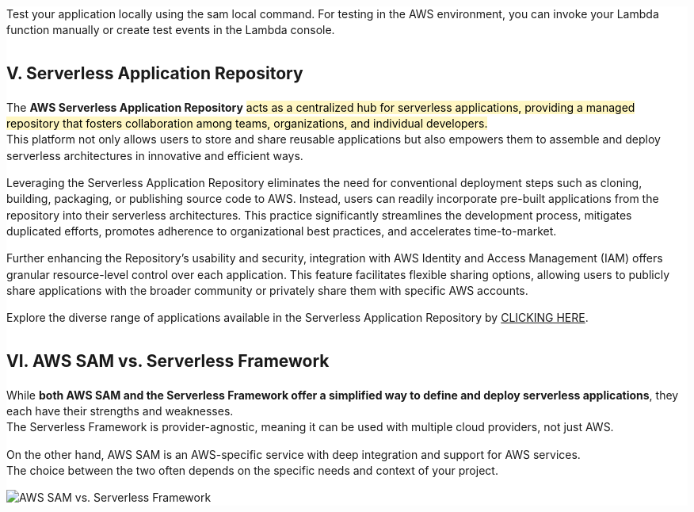 Test your application locally using the sam local command. For testing in the AWS environment, you can invoke your Lambda function manually or create test events in the Lambda console.

## V. Serverless Application Repository

The **AWS Serverless Application Repository** <mark style="background: #FFF3A3A6;">acts as a centralized hub for serverless applications, providing a managed repository that fosters collaboration among teams, organizations, and individual developers.</mark>  
This platform not only allows users to store and share reusable applications but also empowers them to assemble and deploy serverless architectures in innovative and efficient ways.

Leveraging the Serverless Application Repository eliminates the need for conventional deployment steps such as cloning, building, packaging, or publishing source code to AWS. Instead, users can readily incorporate pre-built applications from the repository into their serverless architectures. This practice significantly streamlines the development process, mitigates duplicated efforts, promotes adherence to organizational best practices, and accelerates time-to-market.

Further enhancing the Repository’s usability and security, integration with AWS Identity and Access Management (IAM) offers granular resource-level control over each application. This feature facilitates flexible sharing options, allowing users to publicly share applications with the broader community or privately share them with specific AWS accounts.

Explore the diverse range of applications available in the Serverless Application Repository by [CLICKING HERE](https://serverlessrepo.aws.amazon.com/applications).

## VI. AWS SAM vs. Serverless Framework

While **both AWS SAM and the Serverless Framework offer a simplified way to define and deploy serverless applications**, they each have their strengths and weaknesses.  
The Serverless Framework is provider-agnostic, meaning it can be used with multiple cloud providers, not just AWS.

On the other hand, AWS SAM is an AWS-specific service with deep integration and support for AWS services.  
The choice between the two often depends on the specific needs and context of your project.

![AWS SAM vs. Serverless Framework](https://digitalcloud.training/wp-content/uploads/2023/05/AWS-SAM-Cheat-Sheet-1024x736.png)